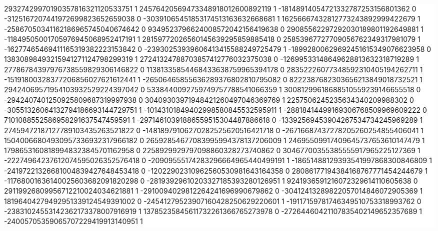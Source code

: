 29327429970190357816321120533751 1
24576420569473348918012600892119 1
-18148914054721332787253156801362 0
-3125167207441972699823652659038 0
-30391065451853174513163632668681 1
16256667432812773243892999422679 1
-25867050341162186965745040674642 0
9349523796624008572042156419638 0
29085562297292030189801192649881 1
-11849505001705976945068952417191 1
28159772026560145639295859885418 0
25853967727709056762349317981079 1
-16277465469411165319382223153842 0
-23930253939606413415588249725479 1
-18992800629692451615349076623958 0
13830898493215941271124798299319 1
27241324788703857412776032375038 0
-12699533148649628813632318719289 1
27786784397976738559829306146822 0
11381335854468433638759965394178 0
28352226077348592310405194262711 1
-15191800328377206856027621612441 1
-26506465855636289376802810795082 0
8222387682303656213849018732521 1
29424069571954103932529224397042 0
5338440092759749757788541066359 1
30081299618688510559239146655518 0
-2942407401250925809687319997938 0
30409303971948421260497046369769 1
2257506245235634340209988302 0
-30551326064132794186693144729751 1
-10143101849402998580845532595911 1
-28818414499169306768509969609222 0
7101088552586958291637547459591 1
-29714610391886559515304487886618 0
-13392569453904267534734245969289 1
27459472187127789103435263521822 0
-14818979106270282525620516421718 0
-26716687437278205260254855406041 1
15040066804930957336932317966182 0
26592854677083995994378137206009 1
24695509917409645737653610147479 1
17986531608189948323845701162958 0
2258929929797098860328273740862 0
30467700355385555917965225127369 1
-22274964237612074595026352576418 0
-20909555174283296664965440499191 1
-18651488129393541997868300846809 1
-24197221326681004839427648453418 0
-12022902310962560530981643164358 0
28086177194384168767771454244679 1
-11768001636140025603682091820298 0
-28193929610203327185393280126951 1
9241936591216072329614110605638 0
29119926809956712210024034621881 1
-2910094029812264241696990679862 0
-30412413289822057014846072905369 1
18196404279492951339124549391002 0
-24541279523907160428250629220601 1
-19117159781746349510753318993762 0
-23831024553142362173378007916919 1
13785235845611732261366765273978 0
-27264460421107835402149652357689 1
-24005705359065707229419913140951 1